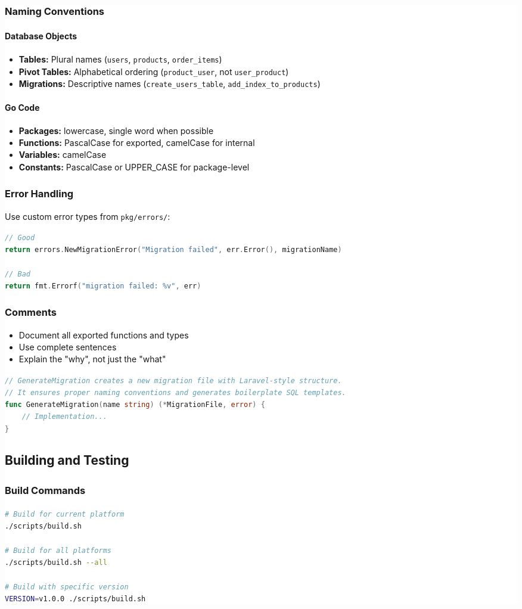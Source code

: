 ### Naming Conventions

#### Database Objects

- **Tables:** Plural names (`users`, `products`, `order_items`)
- **Pivot Tables:** Alphabetical ordering (`product_user`, not `user_product`)
- **Migrations:** Descriptive names (`create_users_table`, `add_index_to_products`)

#### Go Code

- **Packages:** lowercase, single word when possible
- **Functions:** PascalCase for exported, camelCase for internal
- **Variables:** camelCase
- **Constants:** PascalCase or UPPER_CASE for package-level

### Error Handling

Use custom error types from `pkg/errors/`:

```go
// Good
return errors.NewMigrationError("Migration failed", err.Error(), migrationName)

// Bad
return fmt.Errorf("migration failed: %v", err)
```

### Comments

- Document all exported functions and types
- Use complete sentences
- Explain the "why", not just the "what"

```go
// GenerateMigration creates a new migration file with Laravel-style structure.
// It ensures proper naming conventions and generates boilerplate SQL templates.
func GenerateMigration(name string) (*MigrationFile, error) {
    // Implementation...
}
```

## Building and Testing

### Build Commands

```bash
# Build for current platform
./scripts/build.sh

# Build for all platforms
./scripts/build.sh --all

# Build with specific version
VERSION=v1.0.0 ./scripts/build.sh
```
